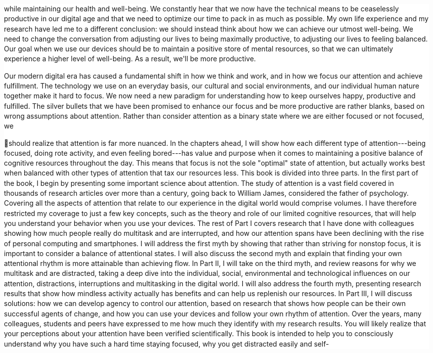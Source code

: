 while maintaining our health and well-being. We constantly hear that we
now have the technical means to be ceaselessly productive in our digital
age and that we need to optimize our time to pack in as much as
possible. My own life experience and my research have led me to a
different conclusion: we should instead think about how we can achieve
our utmost well-being. We need to change the conversation from adjusting
our lives to being maximally productive, to adjusting our lives to
feeling balanced. Our goal when we use our devices should be to maintain
a positive store of mental resources, so that we can ultimately
experience a higher level of well-being. As a result, we'll be more
productive.

Our modern digital era has caused a fundamental shift in how we think
and work, and in how we focus our attention and achieve fulfillment. The
technology we use on an everyday basis, our cultural and social
environments, and our individual human nature together make it hard to
focus. We now need a new paradigm for understanding how to keep
ourselves happy, productive and fulfilled. The silver bullets that we
have been promised to enhance our focus and be more productive are
rather blanks, based on wrong assumptions about attention. Rather than
consider attention as a binary state where we are either focused or not
focused, we

should realize that attention is far more nuanced. In the chapters
ahead, I will show how each different type of attention---being focused,
doing rote activity, and even feeling bored---has value and purpose when
it comes to maintaining a positive balance of cognitive resources
throughout the day. This means that focus is not the sole "optimal"
state of attention, but actually works best when balanced with other
types of attention that tax our resources less. This book is divided
into three parts. In the first part of the book, I begin by presenting
some important science about attention. The study of attention is a vast
field covered in thousands of research articles over more than a
century, going back to William James, considered the father of
psychology. Covering all the aspects of attention that relate to our
experience in the digital world would comprise volumes. I have therefore
restricted my coverage to just a few key concepts, such as the theory
and role of our limited cognitive resources, that will help you
understand your behavior when you use your devices. The rest of Part I
covers research that I have done with colleagues showing how much people
really do multitask and are interrupted, and how our attention spans
have been declining with the rise of personal computing and smartphones.
I will address the first myth by showing that rather than striving for
nonstop focus, it is important to consider a balance of attentional
states. I will also discuss the second myth and explain that finding
your own attentional rhythm is more attainable than achieving flow. In
Part II, I will take on the third myth, and review reasons for why we
multitask and are distracted, taking a deep dive into the individual,
social, environmental and technological influences on our attention,
distractions, interruptions and multitasking in the digital world. I
will also address the fourth myth, presenting research results that show
how mindless activity actually has benefits and can help us replenish
our resources. In Part III, I will discuss solutions: how we can develop
agency to control our attention, based on research that shows how people
can be their own successful agents of change, and how you can use your
devices and follow your own rhythm of attention. Over the years, many
colleagues, students and peers have expressed to me how much they
identify with my research results. You will likely realize that your
perceptions about your attention have been verified scientifically. This
book is intended to help you to consciously understand why you have such
a hard time staying focused, why you get distracted easily and self-
